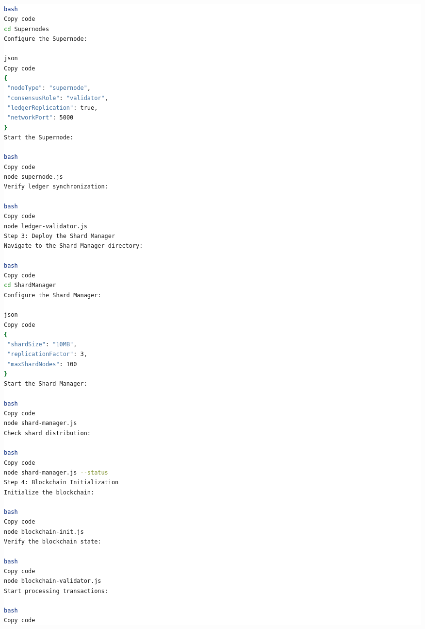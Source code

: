    ```bash
bash
Copy code
cd Supernodes
Configure the Supernode:

json
Copy code
{
    "nodeType": "supernode",
    "consensusRole": "validator",
    "ledgerReplication": true,
    "networkPort": 5000
}
Start the Supernode:

bash
Copy code
node supernode.js
Verify ledger synchronization:

bash
Copy code
node ledger-validator.js
Step 3: Deploy the Shard Manager
Navigate to the Shard Manager directory:

bash
Copy code
cd ShardManager
Configure the Shard Manager:

json
Copy code
{
    "shardSize": "10MB",
    "replicationFactor": 3,
    "maxShardNodes": 100
}
Start the Shard Manager:

bash
Copy code
node shard-manager.js
Check shard distribution:

bash
Copy code
node shard-manager.js --status
Step 4: Blockchain Initialization
Initialize the blockchain:

bash
Copy code
node blockchain-init.js
Verify the blockchain state:

bash
Copy code
node blockchain-validator.js
Start processing transactions:

bash
Copy code
   ```